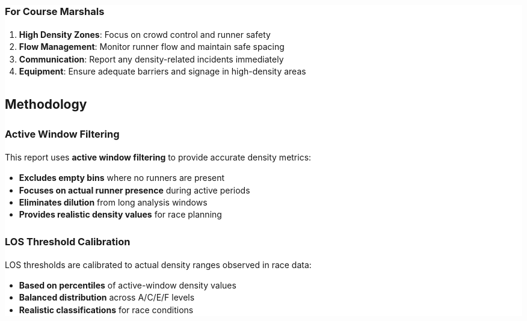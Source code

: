 ### For Course Marshals

1. **High Density Zones**: Focus on crowd control and runner safety
2. **Flow Management**: Monitor runner flow and maintain safe spacing
3. **Communication**: Report any density-related incidents immediately
4. **Equipment**: Ensure adequate barriers and signage in high-density areas

## Methodology

### Active Window Filtering

This report uses **active window filtering** to provide accurate density metrics:
- **Excludes empty bins** where no runners are present
- **Focuses on actual runner presence** during active periods
- **Eliminates dilution** from long analysis windows
- **Provides realistic density values** for race planning

### LOS Threshold Calibration

LOS thresholds are calibrated to actual density ranges observed in race data:
- **Based on percentiles** of active-window density values
- **Balanced distribution** across A/C/E/F levels
- **Realistic classifications** for race conditions
